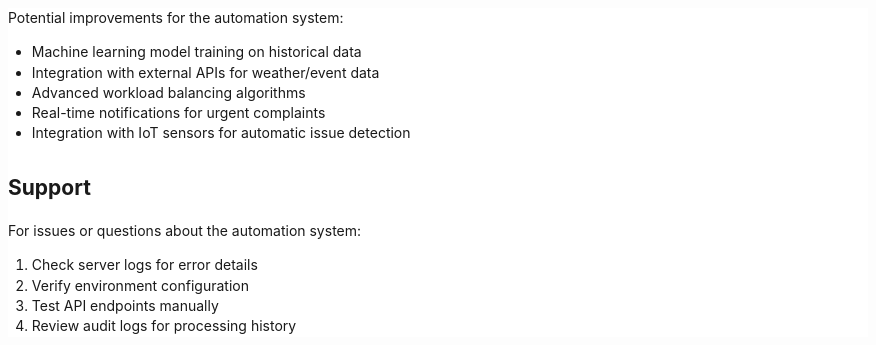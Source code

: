 Potential improvements for the automation system:
- Machine learning model training on historical data
- Integration with external APIs for weather/event data
- Advanced workload balancing algorithms
- Real-time notifications for urgent complaints
- Integration with IoT sensors for automatic issue detection

## Support

For issues or questions about the automation system:
1. Check server logs for error details
2. Verify environment configuration
3. Test API endpoints manually
4. Review audit logs for processing history
